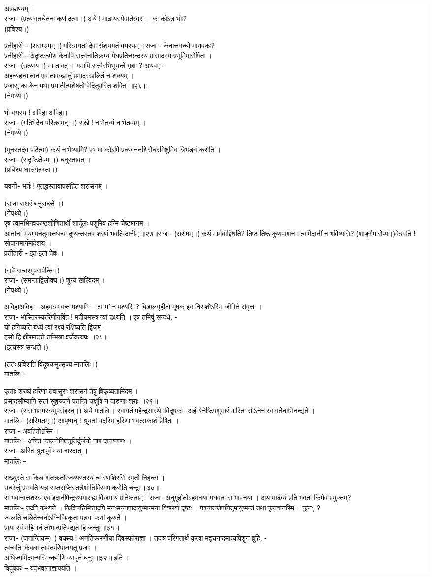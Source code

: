 अब्रह्मण्यम् ।  
राजा\- (प्रत्यागतचेतनः कर्णं दत्वा।) अये ! माढव्यस्येवार्तस्वरः । कः कोऽत्र भोः?  
(प्रविश्य।)

प्रतीहारी – (ससम्भ्रमम्।) परित्रायतां देवः संशयगतं वयस्यम् ।राजा \- केनात्तगन्धो माणवकः?  
प्रतीहारी – अदृष्टरूपेण केनापि सत्त्वेनातिक्रम्य मेघप्रतिच्छन्दस्य प्रासादस्याग्रभूमिमारोपितः ।  
राजा\- (उत्थाय।) मा तावत् । ममापि सत्त्वैरभिभूयन्ते गृहाः ? अथवा,-  
अहन्यहन्यात्मन एव तावज्ज्ञातुं प्रमादस्खलितं न शक्यम् ।  
प्रजासु कः केन पथा प्रयातीत्यशेषतो वेदितुमस्ति शक्तिः ॥२६॥  
(नेपथ्ये।)

भो वयस्य ! अविहा अविहा।  
राजा\- (गतिभेदेन परिक्रामन् ।) सखे ! न भेतव्यं न भेतव्यम् ।  
(नेपथ्ये।)

(पुनस्तदेव पठित्वा) कथं न भेष्यामि? एष मां कोऽपि प्रत्यवनतशिरोधरमिक्षुमिव त्रिभङ्गं करोति ।  
राजा\- (सदृष्टिक्षेपम् ।) धनुस्तावत् ।  
(प्रविश्य शार्ङ्गहस्ता।)

यवनी\- भर्तः ! एतद्धस्तावापसहितं शरासनम् ।

(राजा सशरं धनुरादत्ते ।)  
(नेपथ्ये।)  
एष त्वामभिनवकण्ठशोणितार्थी शार्दूलः पशुमिव हन्मि चेष्टमानम् ।  
आर्तानां भयमपनेतुमात्तधन्वा दुष्यन्तस्तव शरणं भवत्विदानीम् ॥२७॥राजा\- (सरोषम्।) कथं मामेवोद्दिशति? तिष्ठ तिष्ठ कुणपाशन ! त्वमिदानीं न भविष्यसि? (शार्ङ्गमारोप्य।)वेत्रवति ! सोपानमार्गमादेशय ।  
प्रतीहारी \- इत इतो देवः ।

(सर्वे सत्वरमुपसर्पन्ति।)  
राजा\- (समन्ताद्विलोक्य।) शून्य खल्विदम् ।  
(नेपथ्ये।)

अविहाअविहा। अहमत्रभवन्तं पश्यामि । त्वं मां न पश्यसि ?  बिडालगृहीतो मूषक इव निराशोऽस्मि जीविते संवृत्तः ।  
राजा\- भोस्तिरस्करिणीगर्वित ! मदीयमस्त्रं त्वां द्रक्ष्यति । एष तमिषुं सन्दधे, -  
यो हनिष्यति बध्यं त्वां रक्ष्यं रक्षिष्यति द्विजम् ।  
हंसो हि क्षीरमादत्ते तन्मिश्रा वर्जयत्यपः ॥२८॥  
(इत्यस्त्रं सन्धत्ते।)

(ततः प्रविशति विदूषकमुत्सृज्य मातलिः।)  
मातलिः -

कृताः शरव्यं हरिणा तवासुराः शरासनं तेषु विकृष्यतामिदम् ।  
प्रसादसौम्यानि सतां सुहृज्जने पतन्ति चक्षूंषि न दारुणाः शराः ॥२९॥  
राजा\- (ससम्भ्रममस्त्रमुपसंहरन्।) अये मातलिः। स्वागतं महेन्द्रसारथे !विदूषकः\- अहं येनेष्टिपशुमारं मारितः सोऽनेन स्वागतेनाभिनन्द्यते ।  
मातलिः\- (सस्मितम्।) आयुष्मन् !  श्रूयतां यदस्मि हरिणा भवत्सकाशं प्रेषितः ।  
राजा \- अवहितोऽस्मि ।  
मातलिः \- अस्ति कालनेमिप्रसूतिर्दुर्जयो नाम दानवगणः ।  
राजा\- अस्ति श्रुतपूर्वं मया नारदात् ।  
मातलिः –

सख्युस्ते स किल शतक्रतोरजय्यस्तस्य त्वं रणशिरसि स्मृतो निहन्ता ।  
उच्छेत्तुं प्रभवति यन्न सप्तसप्तिस्तन्नैशं तिमिरमपाकरोति चन्द्रः ॥३०॥  
स भवानात्तशस्त्र एव इदानीमैन्द्ररथमारुह्य विजयाय प्रतिष्ठताम् ।राजा\- अनुगृहीतोऽहमनया मघवतः सम्भावनया । अथ माढंव्यं प्रति भवता किमेव प्रयुक्तम्?  
मातलिः\- तदपि कथ्यते । किञ्चिन्निमित्तादपि मनःसन्तापादायुष्मान्मया विक्लवो दृष्टः । पश्चात्कोपयितुमायुष्मन्तं तथा कृतवानस्मि । कुतः, ?  
ज्वलति चलितेन्धनोऽग्निर्विप्रकृतः पन्नगः फणां कुरुते ।  
प्रायः स्वं महिमानं क्षोभात्प्रतिपद्यते हि जन्तुः ॥३१॥  
राजा\- (जनान्तिकम्।) वयस्य ! अनतिक्रमणीया दिवस्पतेराज्ञा । तदत्र परिगतार्थं कृत्वा मद्वचनादमात्यपिशुनं ब्रूहि, -  
त्वन्मतिः केवला तावत्परिपालयतु प्रजाः ।  
अधिज्यमिदमन्यस्मिन्कर्मणि व्यापृतं धनुः ॥३२॥ इति ।  
विदूषकः – यद्भवानाज्ञापयति ।
